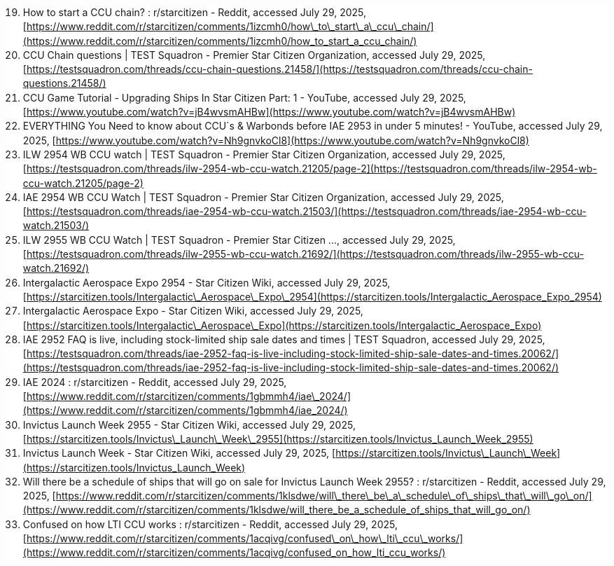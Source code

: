 19. How to start a CCU chain? : r/starcitizen \- Reddit, accessed July 29, 2025, [https://www.reddit.com/r/starcitizen/comments/1izcmh0/how\_to\_start\_a\_ccu\_chain/](https://www.reddit.com/r/starcitizen/comments/1izcmh0/how_to_start_a_ccu_chain/)  
20. CCU Chain questions | TEST Squadron \- Premier Star Citizen Organization, accessed July 29, 2025, [https://testsquadron.com/threads/ccu-chain-questions.21458/](https://testsquadron.com/threads/ccu-chain-questions.21458/)  
21. CCU Game Tutorial \- Upgrading Ships In Star Citizen Part: 1 \- YouTube, accessed July 29, 2025, [https://www.youtube.com/watch?v=jB4wvsmAHBw](https://www.youtube.com/watch?v=jB4wvsmAHBw)  
22. EVERYTHING You Need to know about CCU´s & Warbonds before IAE 2953 in under 5 minutes\! \- YouTube, accessed July 29, 2025, [https://www.youtube.com/watch?v=Nh9gnvkoCl8](https://www.youtube.com/watch?v=Nh9gnvkoCl8)  
23. ILW 2954 WB CCU watch | TEST Squadron \- Premier Star Citizen Organization, accessed July 29, 2025, [https://testsquadron.com/threads/ilw-2954-wb-ccu-watch.21205/page-2](https://testsquadron.com/threads/ilw-2954-wb-ccu-watch.21205/page-2)  
24. IAE 2954 WB CCU Watch | TEST Squadron \- Premier Star Citizen Organization, accessed July 29, 2025, [https://testsquadron.com/threads/iae-2954-wb-ccu-watch.21503/](https://testsquadron.com/threads/iae-2954-wb-ccu-watch.21503/)  
25. ILW 2955 WB CCU Watch | TEST Squadron \- Premier Star Citizen ..., accessed July 29, 2025, [https://testsquadron.com/threads/ilw-2955-wb-ccu-watch.21692/](https://testsquadron.com/threads/ilw-2955-wb-ccu-watch.21692/)  
26. Intergalactic Aerospace Expo 2954 \- Star Citizen Wiki, accessed July 29, 2025, [https://starcitizen.tools/Intergalactic\_Aerospace\_Expo\_2954](https://starcitizen.tools/Intergalactic_Aerospace_Expo_2954)  
27. Intergalactic Aerospace Expo \- Star Citizen Wiki, accessed July 29, 2025, [https://starcitizen.tools/Intergalactic\_Aerospace\_Expo](https://starcitizen.tools/Intergalactic_Aerospace_Expo)  
28. IAE 2952 FAQ is live, including stock-limited ship sale dates and times | TEST Squadron, accessed July 29, 2025, [https://testsquadron.com/threads/iae-2952-faq-is-live-including-stock-limited-ship-sale-dates-and-times.20062/](https://testsquadron.com/threads/iae-2952-faq-is-live-including-stock-limited-ship-sale-dates-and-times.20062/)  
29. IAE 2024 : r/starcitizen \- Reddit, accessed July 29, 2025, [https://www.reddit.com/r/starcitizen/comments/1gbmmh4/iae\_2024/](https://www.reddit.com/r/starcitizen/comments/1gbmmh4/iae_2024/)  
30. Invictus Launch Week 2955 \- Star Citizen Wiki, accessed July 29, 2025, [https://starcitizen.tools/Invictus\_Launch\_Week\_2955](https://starcitizen.tools/Invictus_Launch_Week_2955)  
31. Invictus Launch Week \- Star Citizen Wiki, accessed July 29, 2025, [https://starcitizen.tools/Invictus\_Launch\_Week](https://starcitizen.tools/Invictus_Launch_Week)  
32. Will there be a schedule of ships that will go on sale for Invictus Launch Week 2955? : r/starcitizen \- Reddit, accessed July 29, 2025, [https://www.reddit.com/r/starcitizen/comments/1klsdwe/will\_there\_be\_a\_schedule\_of\_ships\_that\_will\_go\_on/](https://www.reddit.com/r/starcitizen/comments/1klsdwe/will_there_be_a_schedule_of_ships_that_will_go_on/)  
33. Confused on how LTI CCU works : r/starcitizen \- Reddit, accessed July 29, 2025, [https://www.reddit.com/r/starcitizen/comments/1acqivg/confused\_on\_how\_lti\_ccu\_works/](https://www.reddit.com/r/starcitizen/comments/1acqivg/confused_on_how_lti_ccu_works/)